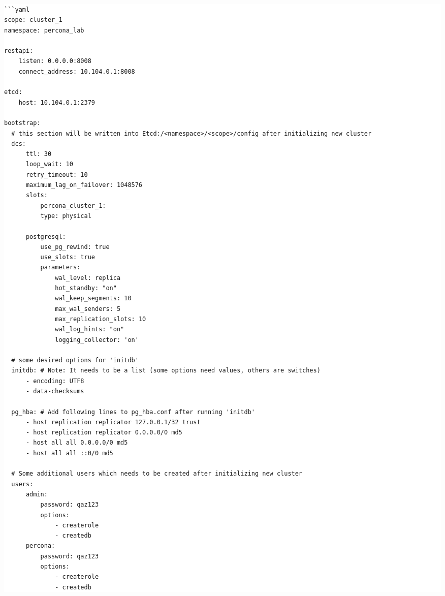     ```yaml
    scope: cluster_1
    namespace: percona_lab

    restapi:
        listen: 0.0.0.0:8008
        connect_address: 10.104.0.1:8008

    etcd:
        host: 10.104.0.1:2379

    bootstrap:
      # this section will be written into Etcd:/<namespace>/<scope>/config after initializing new cluster
      dcs:
          ttl: 30
          loop_wait: 10
          retry_timeout: 10
          maximum_lag_on_failover: 1048576
          slots:
              percona_cluster_1:
              type: physical

          postgresql:
              use_pg_rewind: true
              use_slots: true
              parameters:
                  wal_level: replica
                  hot_standby: "on"
                  wal_keep_segments: 10
                  max_wal_senders: 5
                  max_replication_slots: 10
                  wal_log_hints: "on"
                  logging_collector: 'on'

      # some desired options for 'initdb'
      initdb: # Note: It needs to be a list (some options need values, others are switches)
          - encoding: UTF8
          - data-checksums

      pg_hba: # Add following lines to pg_hba.conf after running 'initdb'
          - host replication replicator 127.0.0.1/32 trust
          - host replication replicator 0.0.0.0/0 md5
          - host all all 0.0.0.0/0 md5
          - host all all ::0/0 md5

      # Some additional users which needs to be created after initializing new cluster
      users:
          admin:
              password: qaz123
              options:
                  - createrole
                  - createdb
          percona:
              password: qaz123
              options:
                  - createrole
                  - createdb 
    